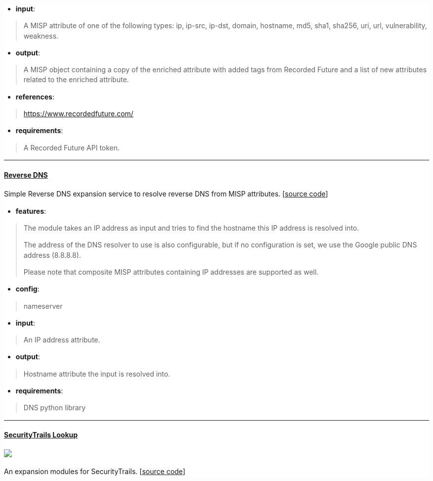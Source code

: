 - **input**:
>A MISP attribute of one of the following types: ip, ip-src, ip-dst, domain, hostname, md5, sha1, sha256, uri, url, vulnerability, weakness.

- **output**:
>A MISP object containing a copy of the enriched attribute with added tags from Recorded Future and a list of new attributes related to the enriched attribute.

- **references**:
>https://www.recordedfuture.com/

- **requirements**:
>A Recorded Future API token.

-----

#### [Reverse DNS](https://github.com/MISP/misp-modules/tree/main/misp_modules/modules/expansion/reversedns.py)

Simple Reverse DNS expansion service to resolve reverse DNS from MISP attributes.
[[source code](https://github.com/MISP/misp-modules/tree/main/misp_modules/modules/expansion/reversedns.py)]

- **features**:
>The module takes an IP address as input and tries to find the hostname this IP address is resolved into.
>
>The address of the DNS resolver to use is also configurable, but if no configuration is set, we use the Google public DNS address (8.8.8.8).
>
>Please note that composite MISP attributes containing IP addresses are supported as well.

- **config**:
>nameserver

- **input**:
>An IP address attribute.

- **output**:
>Hostname attribute the input is resolved into.

- **requirements**:
>DNS python library

-----

#### [SecurityTrails Lookup](https://github.com/MISP/misp-modules/tree/main/misp_modules/modules/expansion/securitytrails.py)

<img src=logos/securitytrails.png height=60>

An expansion modules for SecurityTrails.
[[source code](https://github.com/MISP/misp-modules/tree/main/misp_modules/modules/expansion/securitytrails.py)]
